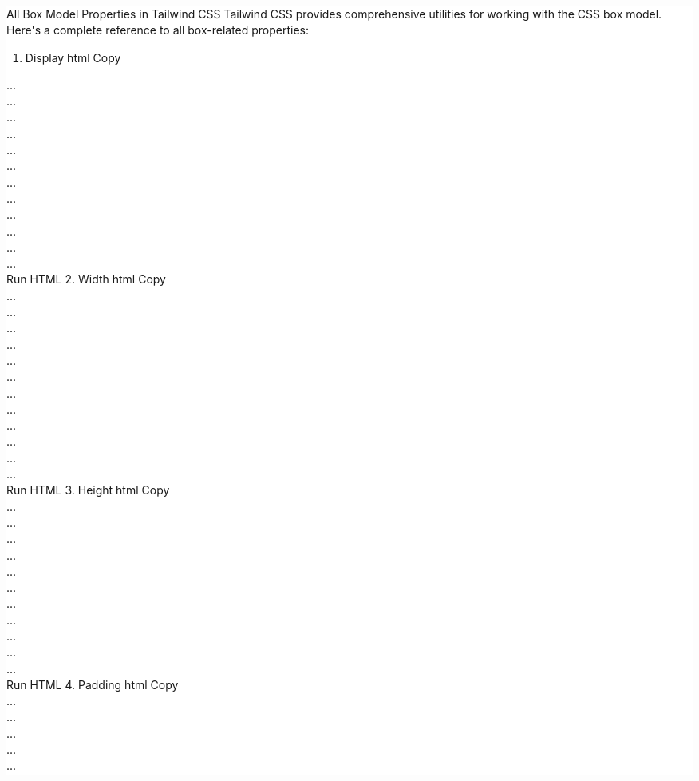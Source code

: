 All Box Model Properties in Tailwind CSS
Tailwind CSS provides comprehensive utilities for working with the CSS box model. Here's a complete reference to all box-related properties:

1. Display
html
Copy
<div class="block">...</div>
<div class="inline">...</div>
<div class="inline-block">...</div>
<div class="flex">...</div>
<div class="inline-flex">...</div>
<div class="grid">...</div>
<div class="inline-grid">...</div>
<div class="table">...</div>
<div class="inline-table">...</div>
<div class="table-caption">...</div>
<div class="table-cell">...</div>
<div class="hidden">...</div>
Run HTML
2. Width
html
Copy
<div class="w-0">...</div>   
<div class="w-px">...</div>  
<div class="w-1">...</div>   
<div class="w-2">...</div>   
...
<div class="w-96">...</div>  
<div class="w-auto">...</div>
<div class="w-full">...</div> 
<div class="w-screen">...</div> 
<div class="w-min">...</div>  
<div class="w-max">...</div>  
<div class="w-fit">...</div>  
Run HTML
3. Height
html
Copy
<div class="h-0">...</div>
<div class="h-px">...</div>
<div class="h-1">...</div>
...
<div class="h-96">...</div>
<div class="h-auto">...</div>
<div class="h-full">...</div> 
<div class="h-screen">...</div> 
<div class="h-min">...</div>
<div class="h-max">...</div>
<div class="h-fit">...</div>
Run HTML
4. Padding
html
Copy
<div class="p-0">...</div>   
<div class="p-px">...</div>  
<div class="p-1">...</div>   
...
<div class="p-64">...</div>  
